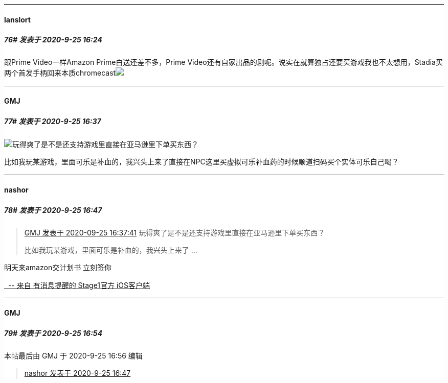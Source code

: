 *****

####  lanslort  
##### 76#       发表于 2020-9-25 16:24




跟Prime Video一样Amazon Prime白送还差不多，Prime Video还有自家出品的剧呢。说实在就算独占还要买游戏我也不太想用，Stadia买两个首发手柄回来本质chromecast<img src="https://static.saraba1st.com/image/smiley/face2017/067.png" referrerpolicy="no-referrer">







*****

####  GMJ  
##### 77#       发表于 2020-9-25 16:37



<img src="https://static.saraba1st.com/image/smiley/face2017/001.png" referrerpolicy="no-referrer">玩得爽了是不是还支持游戏里直接在亚马逊里下单买东西？


比如我玩某游戏，里面可乐是补血的，我兴头上来了直接在NPC这里买虚拟可乐补血药的时候顺道扫码买个实体可乐自己喝？







*****

####  nashor  
##### 78#       发表于 2020-9-25 16:47



<blockquote><a href="httphttps://bbs.saraba1st.com/2b/forum.php?mod=redirect&amp;goto=findpost&amp;pid=48851635&amp;ptid=1961750" target="_blank">GMJ 发表于 2020-09-25 16:37:41</a>
玩得爽了是不是还支持游戏里直接在亚马逊里下单买东西？


比如我玩某游戏，里面可乐是补血的，我兴头上来了 ...</blockquote>明天来amazon交计划书
立刻签你

[  -- 来自 有消息提醒的 Stage1官方 iOS客户端](https://itunes.apple.com/fi/app/saraba1st/id1221237470?mt=8)







*****

####  GMJ  
##### 79#       发表于 2020-9-25 16:54



 本帖最后由 GMJ 于 2020-9-25 16:56 编辑 
<blockquote><a href="httphttps://bbs.saraba1st.com/2b/forum.php?mod=redirect&amp;goto=findpost&amp;pid=48851761&amp;ptid=1961750" target="_blank">nashor 发表于 2020-9-25 16:47</a>
